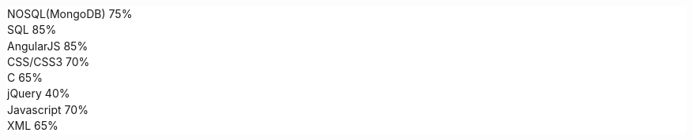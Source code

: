   <div class="SkillBar">
  <div id="Skill-NOSQL">
    <span class="Skill-Area ">NOSQL(MongoDB) </span>
    <span class="PercentText ">75%</span>
  </div>
</div>

  <div class="SkillBar">
  <div id="Skill-SQL">
    <span class="Skill-Area ">SQL </span>
    <span class="PercentText ">85%</span>
  </div>
</div>

  <div class="SkillBar">
  <div id="Skill-ANGULAR">
    <span class="Skill-Area ">AngularJS</span>
    <span class="PercentText ">85%</span>
  </div>
</div>

  <div class="SkillBar">
    <div id="Skill-CSS">
      <span class="Skill-Area ">CSS/CSS3</span>
      <span class="PercentText ">70%</span>
    </div>
  </div>

  <div class="SkillBar">
  <div id="Skill-C">
    <span class="Skill-Area ">C</span>
    <span class="PercentText ">65%</span>
  </div>
</div>

  <div class="SkillBar">
    <div id="Skill-jQuery">
      <span class="Skill-Area ">jQuery</span>
      <span class="PercentText ">40%</span>
    </div>
  </div>

  <div class="SkillBar">
    <div id="Skill-JS">
      <span class="Skill-Area ">Javascript</span>
      <span class="PercentText ">70%</span>
    </div>
  </div>

  <div class="SkillBar">
    <div id="Skill-XML">
      <span class="Skill-Area ">XML </span>
      <span class="PercentText ">65%</span>
    </div>
  </div>

</div>
</center>
</body>
